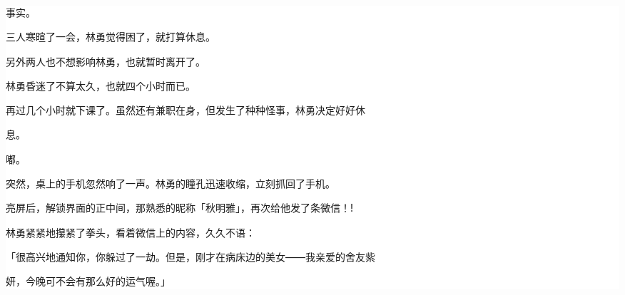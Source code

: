 事实。

三人寒暄了一会，林勇觉得困了，就打算休息。

另外两人也不想影响林勇，也就暂时离开了。

林勇昏迷了不算太久，也就四个小时而已。

再过几个小时就下课了。虽然还有兼职在身，但发生了种种怪事，林勇决定好好休

息。

嘟。

突然，桌上的手机忽然响了一声。林勇的瞳孔迅速收缩，立刻抓回了手机。

亮屏后，解锁界面的正中间，那熟悉的昵称「秋明雅」，再次给他发了条微信！!

林勇紧紧地攥紧了拳头，看着微信上的内容，久久不语：

「很高兴地通知你，你躲过了一劫。但是，刚才在病床边的美女——我亲爱的舍友紫

妍，今晚可不会有那么好的运气喔。」


